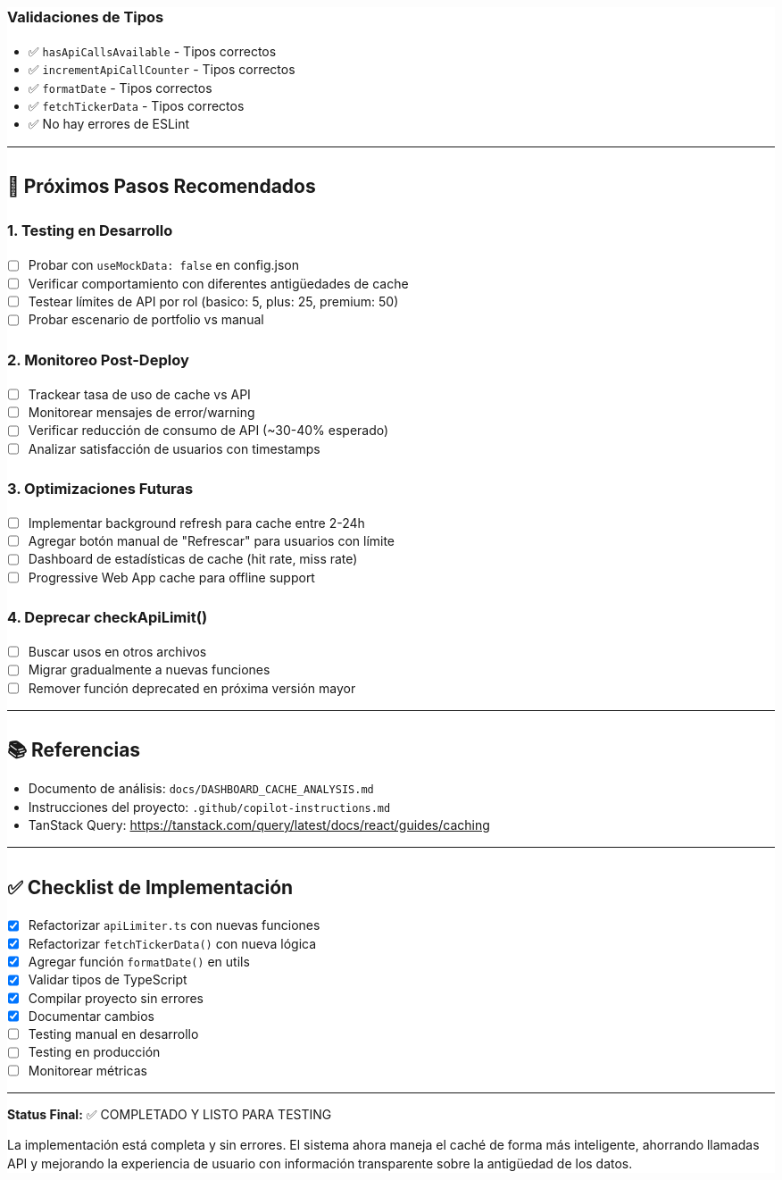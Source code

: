 ### Validaciones de Tipos
- ✅ `hasApiCallsAvailable` - Tipos correctos
- ✅ `incrementApiCallCounter` - Tipos correctos
- ✅ `formatDate` - Tipos correctos
- ✅ `fetchTickerData` - Tipos correctos
- ✅ No hay errores de ESLint

---

## 🚀 Próximos Pasos Recomendados

### 1. Testing en Desarrollo
- [ ] Probar con `useMockData: false` en config.json
- [ ] Verificar comportamiento con diferentes antigüedades de cache
- [ ] Testear límites de API por rol (basico: 5, plus: 25, premium: 50)
- [ ] Probar escenario de portfolio vs manual

### 2. Monitoreo Post-Deploy
- [ ] Trackear tasa de uso de cache vs API
- [ ] Monitorear mensajes de error/warning
- [ ] Verificar reducción de consumo de API (~30-40% esperado)
- [ ] Analizar satisfacción de usuarios con timestamps

### 3. Optimizaciones Futuras
- [ ] Implementar background refresh para cache entre 2-24h
- [ ] Agregar botón manual de "Refrescar" para usuarios con límite
- [ ] Dashboard de estadísticas de cache (hit rate, miss rate)
- [ ] Progressive Web App cache para offline support

### 4. Deprecar checkApiLimit()
- [ ] Buscar usos en otros archivos
- [ ] Migrar gradualmente a nuevas funciones
- [ ] Remover función deprecated en próxima versión mayor

---

## 📚 Referencias

- Documento de análisis: `docs/DASHBOARD_CACHE_ANALYSIS.md`
- Instrucciones del proyecto: `.github/copilot-instructions.md`
- TanStack Query: https://tanstack.com/query/latest/docs/react/guides/caching

---

## ✅ Checklist de Implementación

- [x] Refactorizar `apiLimiter.ts` con nuevas funciones
- [x] Refactorizar `fetchTickerData()` con nueva lógica
- [x] Agregar función `formatDate()` en utils
- [x] Validar tipos de TypeScript
- [x] Compilar proyecto sin errores
- [x] Documentar cambios
- [ ] Testing manual en desarrollo
- [ ] Testing en producción
- [ ] Monitorear métricas

---

**Status Final:** ✅ COMPLETADO Y LISTO PARA TESTING

La implementación está completa y sin errores. El sistema ahora maneja el caché de forma más inteligente, ahorrando llamadas API y mejorando la experiencia de usuario con información transparente sobre la antigüedad de los datos.
